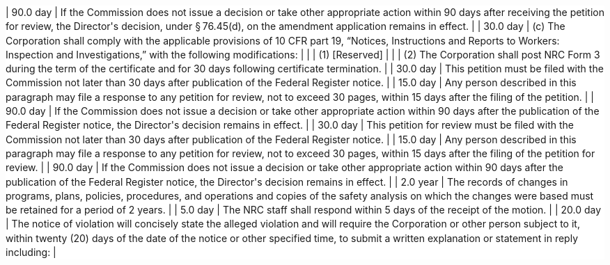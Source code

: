 | 90.0 day   | If the Commission does not issue a decision or take other appropriate action within 90 days after receiving the petition for review, the Director's decision, under &#167;&#8201;76.45(d), on the amendment application remains in effect.                                                                                                                                                                                                                |
| 30.0 day   | (c) The Corporation shall comply with the applicable provisions of 10 CFR part 19, &#8220;Notices, Instructions and Reports to Workers: Inspection and Investigations,&#8221; with the following modifications:                                                                                                                                                                                                                                           |
|            |             (1) [Reserved]                                                                                                                                                                                                                                                                                                                                                                                                                                |
|            |             (2) The Corporation shall post NRC Form 3 during the term of the certificate and for 30 days following certificate termination.                                                                                                                                                                                                                                                                                                               |
| 30.0 day   | This petition must be filed with the Commission not later than 30 days after publication of the Federal Register notice.                                                                                                                                                                                                                                                                                                                                  |
| 15.0 day   | Any person described in this paragraph may file a response to any petition for review, not to exceed 30 pages, within 15 days after the filing of the petition.                                                                                                                                                                                                                                                                                           |
| 90.0 day   | If the Commission does not issue a decision or take other appropriate action within 90 days after the publication of the Federal Register notice, the Director's decision remains in effect.                                                                                                                                                                                                                                                              |
| 30.0 day   | This petition for review must be filed with the Commission not later than 30 days after publication of the Federal Register notice.                                                                                                                                                                                                                                                                                                                       |
| 15.0 day   | Any person described in this paragraph may file a response to any petition for review, not to exceed 30 pages, within 15 days after the filing of the petition for review.                                                                                                                                                                                                                                                                                |
| 90.0 day   | If the Commission does not issue a decision or take other appropriate action within 90 days after the publication of the Federal Register notice, the Director's decision remains in effect.                                                                                                                                                                                                                                                              |
| 2.0 year   | The records of changes in programs, plans, policies, procedures, and operations and copies of the safety analysis on which the changes were based must be retained for a period of 2 years.                                                                                                                                                                                                                                                               |
| 5.0 day    | The NRC staff shall respond within 5 days of the receipt of the motion.                                                                                                                                                                                                                                                                                                                                                                                   |
| 20.0 day   | The notice of violation will concisely state the alleged violation and will require the Corporation or other person subject to it, within twenty (20) days of the date of the notice or other specified time, to submit a written explanation or statement in reply including:                                                                                                                                                                            |